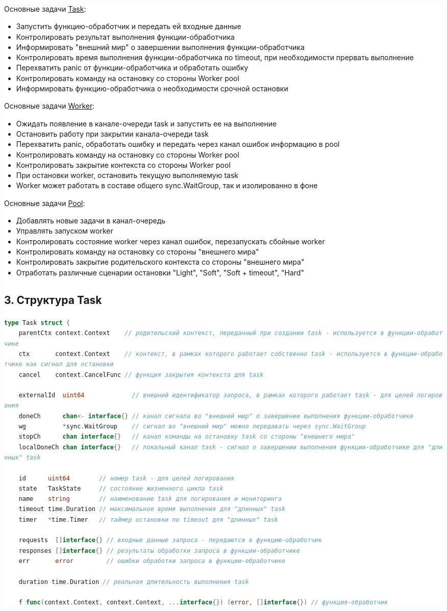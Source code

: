 Основные задачи [Task](https://github.com/al-khazarr/SocialOpportunities/blob/master/pkg/common/workerpool/task.go):
- Запустить функцию-обработчик и передать ей входные данные
- Контролировать результат выполнения функции-обработчика
- Информировать "внешний мир" о завершении выполнения функции-обработчика
- Контролировать время выполнения функции-обработчика по timeout, при необходимости прервать выполнение
- Перехватить panic от функции-обработчика и обработать ошибку
- Контролировать команду на остановку со стороны Worker pool
- Информировать функцию-обработчика о необходимости срочной остановки

Основные задачи [Worker](https://github.com/al-khazarr/SocialOpportunities/blob/master/pkg/common/workerpool/worker.go):
- Ожидать появление в канале-очереди task и запустить ее на выполнение
- Остановить работу при закрытии канала-очереди task
- Перехватить panic, обработать ошибку и передать через канал ошибок информацию в pool
- Контролировать команду на остановку со стороны Worker pool
- Контролировать закрытие контекста со стороны Worker pool
- При остановки worker, остановить текущую выполняемую task
- Worker может работать в составе общего sync.WaitGroup, так и изолированно в фоне

Основные задачи [Pool](https://github.com/al-khazarr/SocialOpportunities/blob/master/pkg/common/workerpool/pool.go):
- Добавлять новые задачи в канал-очередь
- Управлять запуском worker
- Контролировать состояние worker через канал ошибок, перезапускать сбойные worker
- Контролировать команду на остановку со стороны "внешнего мира"
- Контролировать закрытие родительского контекста со стороны "внешнего мира"
- Отработать различные сценарии остановки "Light", "Soft", "Soft + timeout", "Hard"


## 3. Структура Task

``` go
type Task struct {
	parentCtx context.Context    // родительский контекст, переданный при создании task - используется в функции-обработчике
	ctx       context.Context    // контекст, в рамках которого работает собственно task - используется в функции-обработчике как сигнал для остановки
	cancel    context.CancelFunc // функция закрытия контекста для task

	externalId  uint64             // внешний идентификатор запроса, в рамках которого работает task - для целей логирования
	doneCh      chan<- interface{} // канал сигнала во "внешний мир" о завершении выполнения функции-обработчике
	wg          *sync.WaitGroup    // сигнал во "внешний мир" можно передавать через sync.WaitGroup
	stopCh      chan interface{}   // канал команды на остановку task со стороны "внешнего мира"
	localDoneCh chan interface{}   // локальный канал task - сигнал о завершении выполнения функции-обработчике для "длинных" task

	id      uint64        // номер task - для целей логирования
	state   TaskState     // состояние жизненного цикла task
	name    string        // наименование task для логирования и мониторинга
	timeout time.Duration // максимальное время выполнения для "длинных" task
	timer   *time.Timer   // таймер остановки по timeout для "длинных" task

	requests  []interface{} // входные данные запроса - передаются в функцию-обработчик
	responses []interface{} // результаты обработки запроса в функции-обработчике
	err       error         // ошибки обработки запроса в функции-обработчике

	duration time.Duration // реальная длительность выполнения task

	f func(context.Context, context.Context, ...interface{}) (error, []interface{}) // функция-обработчик

```
